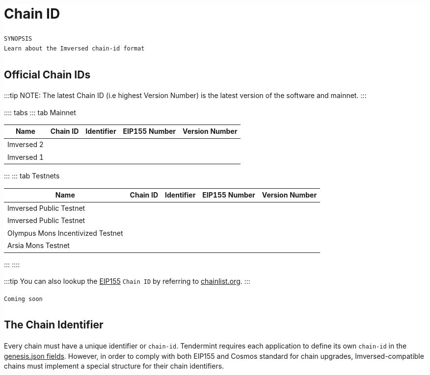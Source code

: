 # Chain ID

```List
SYNOPSIS
Learn about the Imversed chain-id format
```

## Official Chain IDs

:::tip
NOTE: The latest Chain ID (i.e highest Version Number) is the latest version of the software and mainnet.
:::

:::: tabs ::: tab Mainnet

|Name       | Chain ID  | Identifier | EIP155 Number | Version Number |
|---------- |-----------|------------|---------------|----------------|
|Imversed 2 |           |            |               |                |
|Imversed 1 |           |            |               |                |


::: ::: tab Testnets

|Name       | Chain ID  | Identifier | EIP155 Number | Version Number |
|---------- |-----------|------------|---------------|----------------|
|Imversed Public Testnet |           |            |               |                |
|Imversed Public Testnet |           |            |               |                |
|Olympus Mons Incentivized Testnet |           |            |               |                |
|Arsia Mons Testnet |           |            |               |                |

::: ::::

:::tip
You can also lookup the [EIP155](https://github.com/ethereum/EIPs/blob/master/EIPS/eip-155.md) `Chain ID` by referring to [chainlist.org](https://chainlist.org/).
:::

```List 
Coming soon
```

## The Chain Identifier

Every chain must have a unique identifier or `chain-id`. Tendermint requires each application to define its own `chain-id` in the [genesis.json fields](https://github.com/tendermint/tendermint/blob/v0.34.x/spec/core/genesis.md). However, in order to comply with both EIP155 and Cosmos standard for chain upgrades, Imversed-compatible chains must implement a special structure for their chain identifiers.
